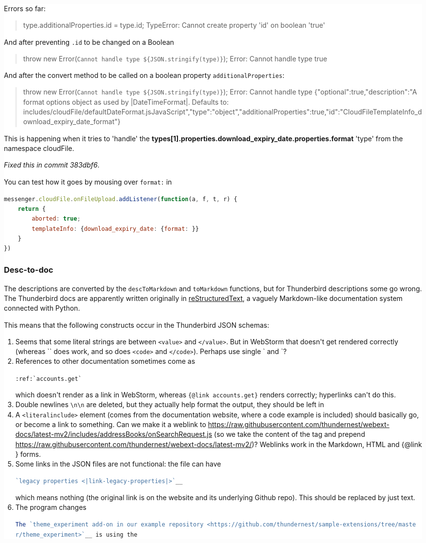 Errors so far:

>type.additionalProperties.id = type.id;
>TypeError: Cannot create property 'id' on boolean 'true'

And after preventing `.id` to be changed on a Boolean

> throw new Error(`Cannot handle type ${JSON.stringify(type)}`);
>Error: Cannot handle type true

And after the convert method to be called on a boolean property `additionalProperties`:

>throw new Error(`Cannot handle type ${JSON.stringify(type)}`);
>Error: Cannot handle type {"optional":true,"description":"A format options object as used by |DateTimeFormat|. Defaults to: <literalinclude>includes/cloudFile/defaultDateFormat.js<lang>JavaScript</lang></literalinclude>","type":"object","additionalProperties":true,"id":"CloudFileTemplateInfo_download_expiry_date_format"}

This is happening when it tries to 'handle' the **types[1].properties.download_expiry_date.properties.format** 'type' from the namespace cloudFile. 

*Fixed this in commit 383dbf6*.

You can test how it goes by mousing over `format:` in

```js
messenger.cloudFile.onFileUpload.addListener(function(a, f, t, r) {
	return {
		aborted: true;
		templateInfo: {download_expiry_date: {format: }}
	}
})
```

### Desc-to-doc
The descriptions are converted by the `descToMarkdown` and `toMarkdown` functions, but for Thunderbird descriptions some go wrong. The Thunderbird docs are apparently written originally in [reStructuredText](https://docutils.sourceforge.io/docs/user/rst/quickref.html), a vaguely Markdown-like documentation system connected with Python.

This means that the following constructs occur in the Thunderbird JSON schemas:

1. Seems that some literal strings are between `<value>` and `</value>`. But in WebStorm that doesn't get rendered correctly (whereas \`\` does work, and so does `<code>` and `</code>`). Perhaps use single \` and \`?
2. References to other documentation sometimes come as 
    ```
    :ref:`accounts.get`
    ```
    which doesn't render as a link in WebStorm, whereas `{@link accounts.get}` renders correctly; hyperlinks can't do this.
3. Double newlines `\n\n` are deleted, but they actually help format the output, they should be left in
4. A `<literalinclude>` element (comes from the documentation website, where a code example is included) should basically go, or become a link to something. Can we make it a weblink to https://raw.githubusercontent.com/thundernest/webext-docs/latest-mv2/includes/addressBooks/onSearchRequest.js (so we take the content of the tag and prepend https://raw.githubusercontent.com/thundernest/webext-docs/latest-mv2/)? Weblinks work in the Markdown, HTML and {@link } forms.
5. Some links in the JSON files are not functional: the file can have
    ```js
    `legacy properties <|link-legacy-properties|>`__
    ```
    which means nothing (the original link is on the website and its underlying Github repo). This should be replaced by just text. 
6. The program changes
    ```js
    The `theme_experiment add-on in our example repository <https://github.com/thundernest/sample-extensions/tree/master/theme_experiment>`__ is using the
    ```